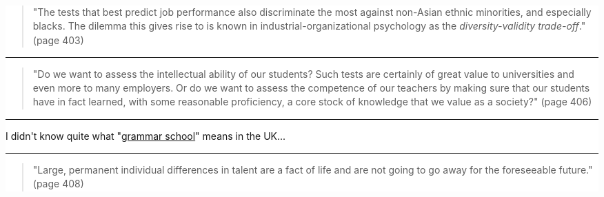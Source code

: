 > "The tests that best predict job performance also discriminate the
> most against non-Asian ethnic minorities, and especially blacks. The
> dilemma this gives rise to is known in industrial-organizational
> psychology as the _diversity-validity trade-off_." (page 403)


---

> "Do we want to assess the intellectual ability of our students? Such
> tests are certainly of great value to universities and even more to
> many employers. Or do we want to assess the competence of our
> teachers by making sure that our students have in fact learned, with
> some reasonable proficiency, a core stock of knowledge that we value
> as a society?" (page 406)


---

I didn't know quite what "[grammar school][]" means in the UK...

[grammar school]: https://www.bbc.com/news/education-34538222


---

> "Large, permanent individual differences in talent are a fact of
> life and are not going to go away for the foreseeable future." (page
> 408)


[Andrew Sabisky]: https://www.theguardian.com/politics/2020/feb/17/andrew-sabisky-boris-johnsons-ex-adviser-in-his-own-words
[infamous article]: https://files.eric.ed.gov/fulltext/ED023722.pdf
[Arthur Jensen]: https://www.splcenter.org/fighting-hate/extremist-files/individual/arthur-jensen
[site]: https://learningspy.co.uk/featured/have-you-read-the-wrongbook/
[later book]: /20210914-didaus_2019_book_plagiarism_and_one_main_bad_idea/
[1]: https://twitter.com/planarrowspace/status/1432060069961736204
[2]: https://twitter.com/planarrowspace/status/1433458397647708163
[obscure incident]: https://metro.co.uk/2008/06/20/dont-brainstorm-take-a-thought-shower-204354/
[Hirsch]: https://en.wikipedia.org/wiki/E._D._Hirsch
[meme]: https://knowyourmeme.com/memes/iq-bell-curve-midwit
[Seven Years of Spaced Repetition Software in the Classroom]: https://www.lesswrong.com/posts/F6ZTtBXn2cFLmWPdM/seven-years-of-spaced-repetition-software-in-the-classroom-1
[naive realism]: https://en.wikipedia.org/wiki/Na%C3%AFve_realism_(psychology)
[enactivism]: https://en.wikipedia.org/wiki/Enactivism
[blog post]: https://othmarstrombone.wordpress.com/2014/07/18/how-to-eat-50-hot-dogs-in-12-minutes-and-why-setting-targets-may-hold-back-progress/
[The Triumph of Stupidity]: https://russell-j.com/0583TS.HTM
[short history]: https://metro.co.uk/2008/06/20/dont-brainstorm-take-a-thought-shower-204354/
[Productivity Loss in Brainstorming Groups: A Meta-Analytic Integration]: https://www.tandfonline.com/doi/abs/10.1207/s15324834basp1201_1
[Cone of Experience]: https://en.wikipedia.org/wiki/Edgar_Dale#Cone_of_Experience
[Multimodal Learning Through Media]: https://www.cisco.com/c/dam/en_us/solutions/industries/docs/education/Multimodal-Learning-Through-Media.pdf
[Direct Instruction]: https://www.nifdi.org/
[says]: https://geoffpetty.com/geoffs-books/evidence-based-teaching-ebt/
[suggested]: https://img1.wsimg.com/blobby/go/ede177f2-5088-4fee-a850-d64ccdf72d47/downloads/Improving%20Education%20Coe%20Inaugural%20June%202013.pdf?ver=1621348419849
[Duckworth et al.]: https://journals.sagepub.com/doi/abs/10.1177/1948550610385872 "Deliberate Practice Spells Success: Why Grittier Competitors Triumph at the National Spelling Bee"
[Richard Sennett]: https://en.wikipedia.org/wiki/The_Craftsman_(book)
[a monster]: https://www.theguardian.com/politics/2020/feb/17/andrew-sabisky-boris-johnsons-ex-adviser-in-his-own-words
[How much can we boost IQ and scholastic achievement?]: https://files.eric.ed.gov/fulltext/ED023722.pdf
[Arthur Jensen]: https://www.splcenter.org/fighting-hate/extremist-files/individual/arthur-jensen